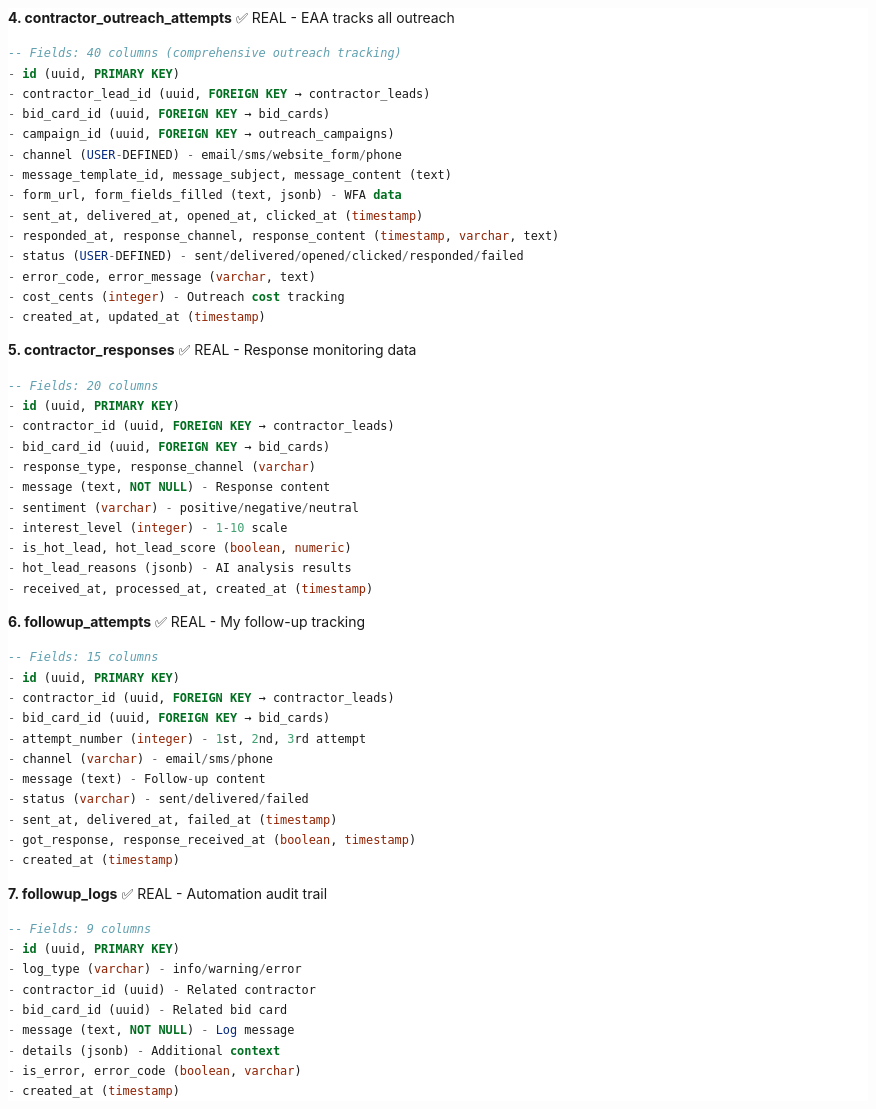 **4. contractor_outreach_attempts** ✅ REAL - EAA tracks all outreach
```sql
-- Fields: 40 columns (comprehensive outreach tracking)
- id (uuid, PRIMARY KEY)
- contractor_lead_id (uuid, FOREIGN KEY → contractor_leads)
- bid_card_id (uuid, FOREIGN KEY → bid_cards)
- campaign_id (uuid, FOREIGN KEY → outreach_campaigns)
- channel (USER-DEFINED) - email/sms/website_form/phone
- message_template_id, message_subject, message_content (text)
- form_url, form_fields_filled (text, jsonb) - WFA data
- sent_at, delivered_at, opened_at, clicked_at (timestamp)
- responded_at, response_channel, response_content (timestamp, varchar, text)
- status (USER-DEFINED) - sent/delivered/opened/clicked/responded/failed
- error_code, error_message (varchar, text)
- cost_cents (integer) - Outreach cost tracking
- created_at, updated_at (timestamp)
```

**5. contractor_responses** ✅ REAL - Response monitoring data
```sql
-- Fields: 20 columns
- id (uuid, PRIMARY KEY)
- contractor_id (uuid, FOREIGN KEY → contractor_leads)
- bid_card_id (uuid, FOREIGN KEY → bid_cards)
- response_type, response_channel (varchar)
- message (text, NOT NULL) - Response content
- sentiment (varchar) - positive/negative/neutral
- interest_level (integer) - 1-10 scale
- is_hot_lead, hot_lead_score (boolean, numeric)
- hot_lead_reasons (jsonb) - AI analysis results
- received_at, processed_at, created_at (timestamp)
```

**6. followup_attempts** ✅ REAL - My follow-up tracking
```sql
-- Fields: 15 columns
- id (uuid, PRIMARY KEY)
- contractor_id (uuid, FOREIGN KEY → contractor_leads)
- bid_card_id (uuid, FOREIGN KEY → bid_cards)  
- attempt_number (integer) - 1st, 2nd, 3rd attempt
- channel (varchar) - email/sms/phone
- message (text) - Follow-up content
- status (varchar) - sent/delivered/failed
- sent_at, delivered_at, failed_at (timestamp)
- got_response, response_received_at (boolean, timestamp)
- created_at (timestamp)
```

**7. followup_logs** ✅ REAL - Automation audit trail
```sql
-- Fields: 9 columns
- id (uuid, PRIMARY KEY)
- log_type (varchar) - info/warning/error
- contractor_id (uuid) - Related contractor
- bid_card_id (uuid) - Related bid card
- message (text, NOT NULL) - Log message
- details (jsonb) - Additional context
- is_error, error_code (boolean, varchar)
- created_at (timestamp)
```
